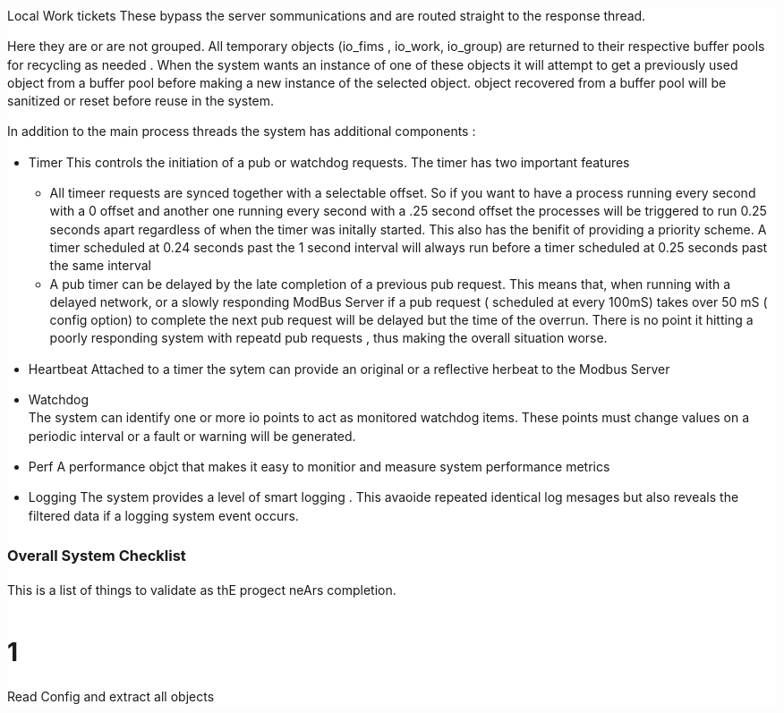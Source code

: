 Local Work tickets
These bypass the server sommunications and are routed straight to the 
response thread.

Here they are or are not grouped.
All temporary objects (io_fims , io_work, io_group) are returned to their respective buffer pools for recycling as needed .
When the system wants an instance of one of these objects it will attempt to get a previously used object from a buffer pool before making a new instance of the selected object.
object recovered from a buffer pool will be sanitized or reset before reuse in the system.



In addition to the main process threads the system has additional components :
- Timer 
    This controls the initiation of a pub or watchdog requests.
    The timer has two important features
    - All timeer requests are synced together with a selectable offset.
      So if you want to have a process running every second with a 0 offset and another one running every second with a .25 second offset the processes will be triggered to run 0.25 seconds apart regardless of when the timer was initally started.
      This also has the benifit of providing a priority scheme.
      A timer scheduled at 0.24 seconds past the 1 second interval will always run before a timer scheduled at 0.25 seconds past the same interval
    - A pub timer can be delayed by the late completion of a previous pub request.
      This means that, when running with a delayed network, or a slowly responding ModBus Server if a pub request ( scheduled at every 100mS) takes over 50 mS ( config option) to complete the next pub request will be delayed but the time of the overrun.
      There is no point it hitting a poorly responding system with repeatd pub requests , thus making the overall situation worse.
- Heartbeat
  Attached to a timer the sytem can provide an original or a reflective herbeat to the Modbus Server

- Watchdog  
  The system can identify one or more io points to act as monitored watchdog items. These points must change values on a periodic interval or a fault or warning will be generated.

- Perf 
  A performance objct that makes it easy to monitior and measure system performance metrics

- Logging
  The system provides a level of smart logging . This avaoide repeated identical log mesages but also reveals the filtered data if a logging system event occurs.




### Overall System  Checklist

This is a list of things to validate as thE progect neArs completion.




# 1
Read Config and extract all objects 
